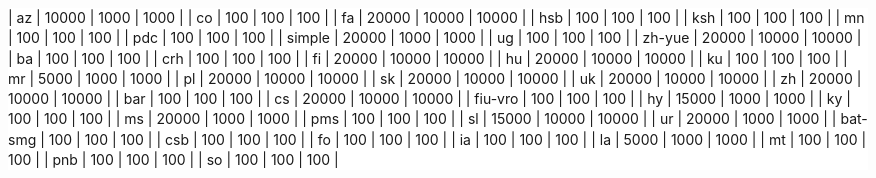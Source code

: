 | az           |   10000 |         1000 |   1000 |
| co           |     100 |          100 |    100 |
| fa           |   20000 |        10000 |  10000 |
| hsb          |     100 |          100 |    100 |
| ksh          |     100 |          100 |    100 |
| mn           |     100 |          100 |    100 |
| pdc          |     100 |          100 |    100 |
| simple       |   20000 |         1000 |   1000 |
| ug           |     100 |          100 |    100 |
| zh-yue       |   20000 |        10000 |  10000 |
| ba           |     100 |          100 |    100 |
| crh          |     100 |          100 |    100 |
| fi           |   20000 |        10000 |  10000 |
| hu           |   20000 |        10000 |  10000 |
| ku           |     100 |          100 |    100 |
| mr           |    5000 |         1000 |   1000 |
| pl           |   20000 |        10000 |  10000 |
| sk           |   20000 |        10000 |  10000 |
| uk           |   20000 |        10000 |  10000 |
| zh           |   20000 |        10000 |  10000 |
| bar          |     100 |          100 |    100 |
| cs           |   20000 |        10000 |  10000 |
| fiu-vro      |     100 |          100 |    100 |
| hy           |   15000 |         1000 |   1000 |
| ky           |     100 |          100 |    100 |
| ms           |   20000 |         1000 |   1000 |
| pms          |     100 |          100 |    100 |
| sl           |   15000 |        10000 |  10000 |
| ur           |   20000 |         1000 |   1000 |
| bat-smg      |     100 |          100 |    100 |
| csb          |     100 |          100 |    100 |
| fo           |     100 |          100 |    100 |
| ia           |     100 |          100 |    100 |
| la           |    5000 |         1000 |   1000 |
| mt           |     100 |          100 |    100 |
| pnb          |     100 |          100 |    100 |
| so           |     100 |          100 |    100 |